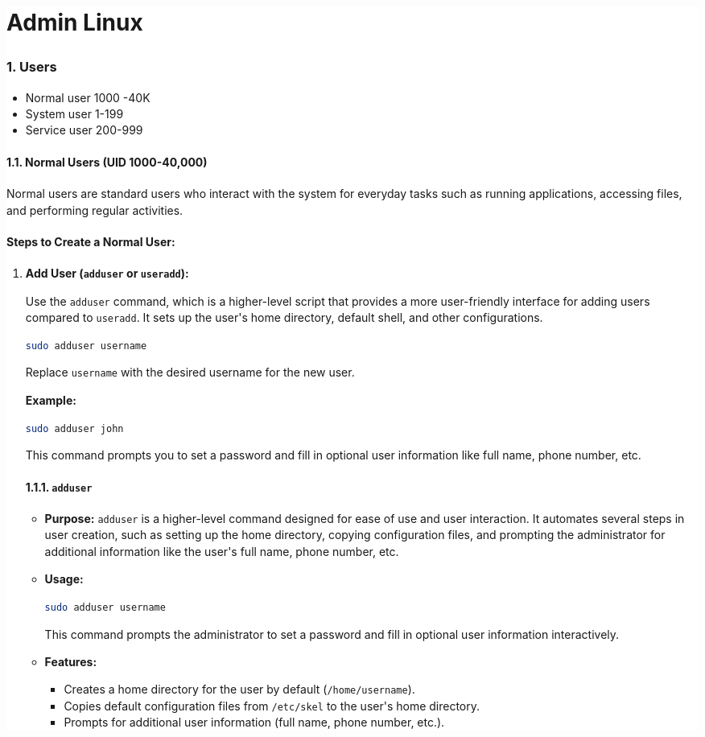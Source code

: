 # Admin Linux



### 1. Users

- Normal user 1000 -40K
- System user 1-199
- Service user 200-999

#### 1.1. Normal Users (UID 1000-40,000)

Normal users are standard users who interact with the system for everyday tasks such as running applications, accessing files, and performing regular activities.

#### Steps to Create a Normal User:

1. **Add User (`adduser` or `useradd`):**

   Use the `adduser` command, which is a higher-level script that provides a more user-friendly interface for adding users compared to `useradd`. It sets up the user's home directory, default shell, and other configurations.

   ```bash
   sudo adduser username
   ```

   Replace `username` with the desired username for the new user.

   **Example:**

   ```bash
   sudo adduser john
   ```

   This command prompts you to set a password and fill in optional user information like full name, phone number, etc.

   #### 1.1.1. `adduser`

   - **Purpose:** `adduser` is a higher-level command designed for ease of use and user interaction. It automates several steps in user creation, such as setting up the home directory, copying configuration files, and prompting the administrator for additional information like the user's full name, phone number, etc.

   - **Usage:**

     ```bash
     sudo adduser username
     ```

     This command prompts the administrator to set a password and fill in optional user information interactively.

   - **Features:**

     - Creates a home directory for the user by default (`/home/username`).
     - Copies default configuration files from `/etc/skel` to the user's home directory.
     - Prompts for additional user information (full name, phone number, etc.).
